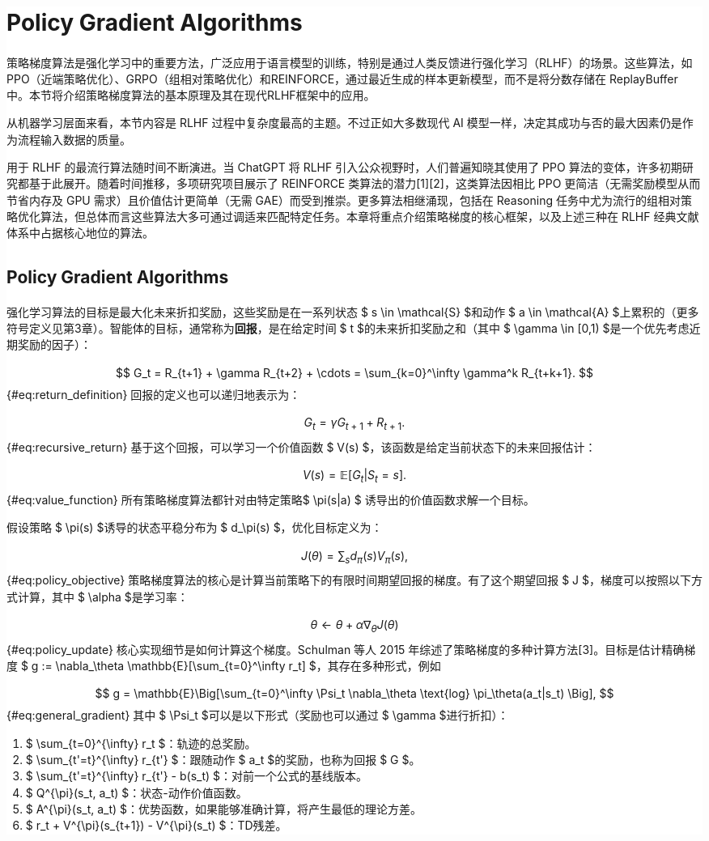 # Policy Gradient Algorithms

策略梯度算法是强化学习中的重要方法，广泛应用于语言模型的训练，特别是通过人类反馈进行强化学习（RLHF）的场景。这些算法，如PPO（近端策略优化）、GRPO（组相对策略优化）和REINFORCE，通过最近生成的样本更新模型，而不是将分数存储在 ReplayBuffer 中。本节将介绍策略梯度算法的基本原理及其在现代RLHF框架中的应用。

从机器学习层面来看，本节内容是 RLHF 过程中复杂度最高的主题。不过正如大多数现代 AI 模型一样，决定其成功与否的最大因素仍是作为流程输入数据的质量。

用于 RLHF 的最流行算法随时间不断演进。当 ChatGPT 将 RLHF 引入公众视野时，人们普遍知晓其使用了 PPO 算法的变体，许多初期研究都基于此展开。随着时间推移，多项研究项目展示了 REINFORCE 类算法的潜力[1][2]，这类算法因相比 PPO 更简洁（无需奖励模型从而节省内存及 GPU 需求）且价值估计更简单（无需 GAE）而受到推崇。更多算法相继涌现，包括在 Reasoning 任务中尤为流行的组相对策略优化算法，但总体而言这些算法大多可通过调适来匹配特定任务。本章将重点介绍策略梯度的核心框架，以及上述三种在 RLHF 经典文献体系中占据核心地位的算法。

## Policy Gradient Algorithms

强化学习算法的目标是最大化未来折扣奖励，这些奖励是在一系列状态 $ s \in \mathcal{S} $和动作 $ a \in \mathcal{A} $上累积的（更多符号定义见第3章）。智能体的目标，通常称为**回报**，是在给定时间 $ t $的未来折扣奖励之和（其中 $ \gamma \in [0,1) $是一个优先考虑近期奖励的因子）：

$$
G_t = R_{t+1} + \gamma R_{t+2} + \cdots = \sum_{k=0}^\infty \gamma^k R_{t+k+1}.
$$ {#eq:return_definition}
回报的定义也可以递归地表示为：

$$
G_{t} = \gamma{G_{t+1}} + R_{t+1}.
$$ {#eq:recursive_return}
基于这个回报，可以学习一个价值函数 $ V(s) $，该函数是给定当前状态下的未来回报估计：

$$
V(s) = \mathbb{E}\big[G_t | S_t = s \big].
$$ {#eq:value_function}
所有策略梯度算法都针对由特定策略$ \pi(s|a) $  诱导出的价值函数求解一个目标。

假设策略 $ \pi(s) $诱导的状态平稳分布为 $ d_\pi(s) $，优化目标定义为：

$$
J(\theta) = \sum_{s} d_\pi(s) V_\pi(s),
$$ {#eq:policy_objective}
策略梯度算法的核心是计算当前策略下的有限时间期望回报的梯度。有了这个期望回报 $ J $，梯度可以按照以下方式计算，其中 $ \alpha $是学习率：

$$
\theta \leftarrow \theta + \alpha \nabla_\theta J(\theta)
$$ {#eq:policy_update}
核心实现细节是如何计算这个梯度。Schulman 等人 2015 年综述了策略梯度的多种计算方法[3]。目标是估计精确梯度 $ g := \nabla_\theta \mathbb{E}[\sum_{t=0}^\infty r_t] $，其存在多种形式，例如

$$
g = \mathbb{E}\Big[\sum_{t=0}^\infty \Psi_t \nabla_\theta \text{log} \pi_\theta(a_t|s_t) \Big],
$$ {#eq:general_gradient}
其中 $ \Psi_t $可以是以下形式（奖励也可以通过 $ \gamma $进行折扣）：

1. $ \sum_{t=0}^{\infty} r_t $：轨迹的总奖励。
2. $ \sum_{t'=t}^{\infty} r_{t'} $：跟随动作 $ a_t $的奖励，也称为回报 $ G $。
3. $ \sum_{t'=t}^{\infty} r_{t'} - b(s_t) $：对前一个公式的基线版本。
4. $ Q^{\pi}(s_t, a_t) $：状态-动作价值函数。
5. $ A^{\pi}(s_t, a_t) $：优势函数，如果能够准确计算，将产生最低的理论方差。
6. $ r_t + V^{\pi}(s_{t+1}) - V^{\pi}(s_t) $：TD残差。
